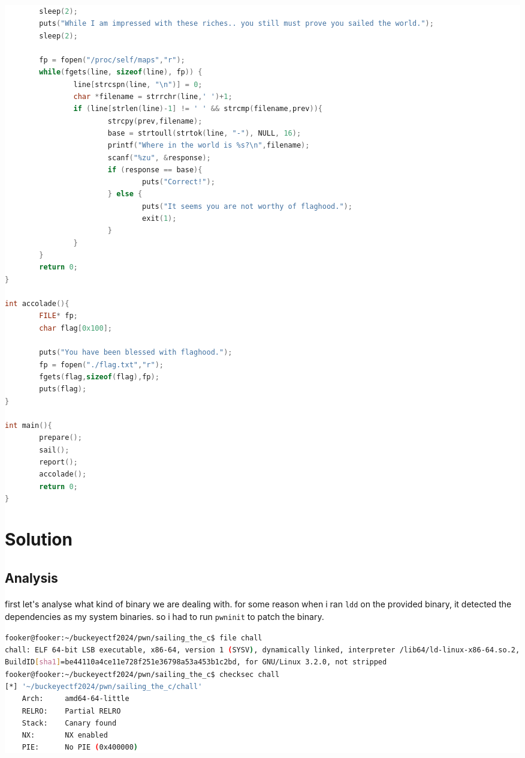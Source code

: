 ```c {filename=chall.c linenos=table}
        sleep(2);
        puts("While I am impressed with these riches.. you still must prove you sailed the world.");
        sleep(2);

        fp = fopen("/proc/self/maps","r");
        while(fgets(line, sizeof(line), fp)) {
                line[strcspn(line, "\n")] = 0;
                char *filename = strrchr(line,' ')+1;
                if (line[strlen(line)-1] != ' ' && strcmp(filename,prev)){
                        strcpy(prev,filename);
                        base = strtoull(strtok(line, "-"), NULL, 16);
                        printf("Where in the world is %s?\n",filename);
                        scanf("%zu", &response);
                        if (response == base){
                                puts("Correct!");
                        } else {
                                puts("It seems you are not worthy of flaghood.");
                                exit(1);
                        }
                }
        }
        return 0;
}

int accolade(){
        FILE* fp;
        char flag[0x100];

        puts("You have been blessed with flaghood.");
        fp = fopen("./flag.txt","r");
        fgets(flag,sizeof(flag),fp);
        puts(flag);
}

int main(){
        prepare();
        sail();
        report();
        accolade();
        return 0;
}
```

# Solution
## Analysis 
first let's analyse what kind of binary we are dealing with. for some reason when i ran `ldd` on the provided binary, it detected the dependencies as my system binaries. so i had to run `pwninit` to patch the binary.
```bash
fooker@fooker:~/buckeyectf2024/pwn/sailing_the_c$ file chall
chall: ELF 64-bit LSB executable, x86-64, version 1 (SYSV), dynamically linked, interpreter /lib64/ld-linux-x86-64.so.2, BuildID[sha1]=be44110a4ce11e728f251e36798a53a453b1c2bd, for GNU/Linux 3.2.0, not stripped
fooker@fooker:~/buckeyectf2024/pwn/sailing_the_c$ checksec chall
[*] '~/buckeyectf2024/pwn/sailing_the_c/chall'
    Arch:     amd64-64-little
    RELRO:    Partial RELRO
    Stack:    Canary found
    NX:       NX enabled
    PIE:      No PIE (0x400000)
```